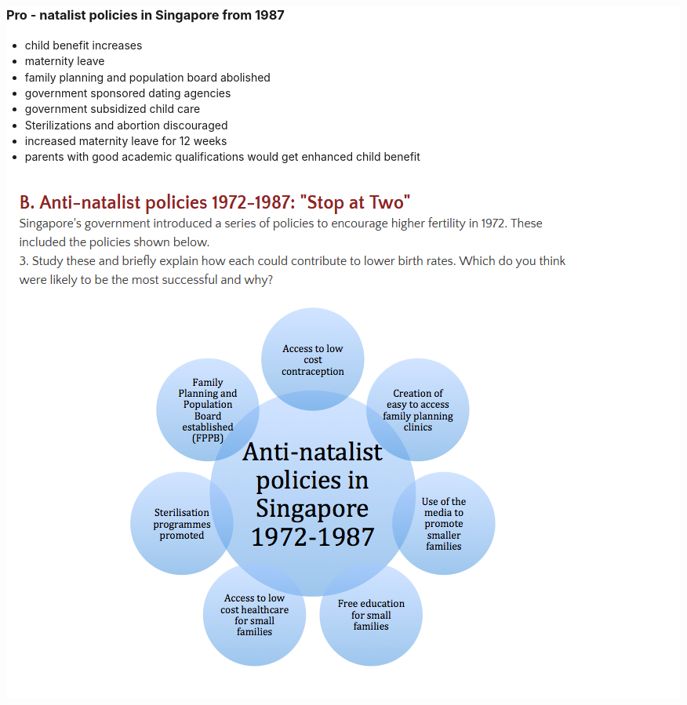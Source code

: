 
### Pro - natalist policies in Singapore from 1987
- child benefit increases
- maternity leave
- family planning and population board abolished
- government sponsored dating agencies
- government subsidized child care
- Sterilizations and abortion discouraged
- increased maternity leave for 12 weeks
- parents with good academic qualifications would get enhanced child benefit

![anti_natal_sing](.src/anti_natal_sing.PNG)